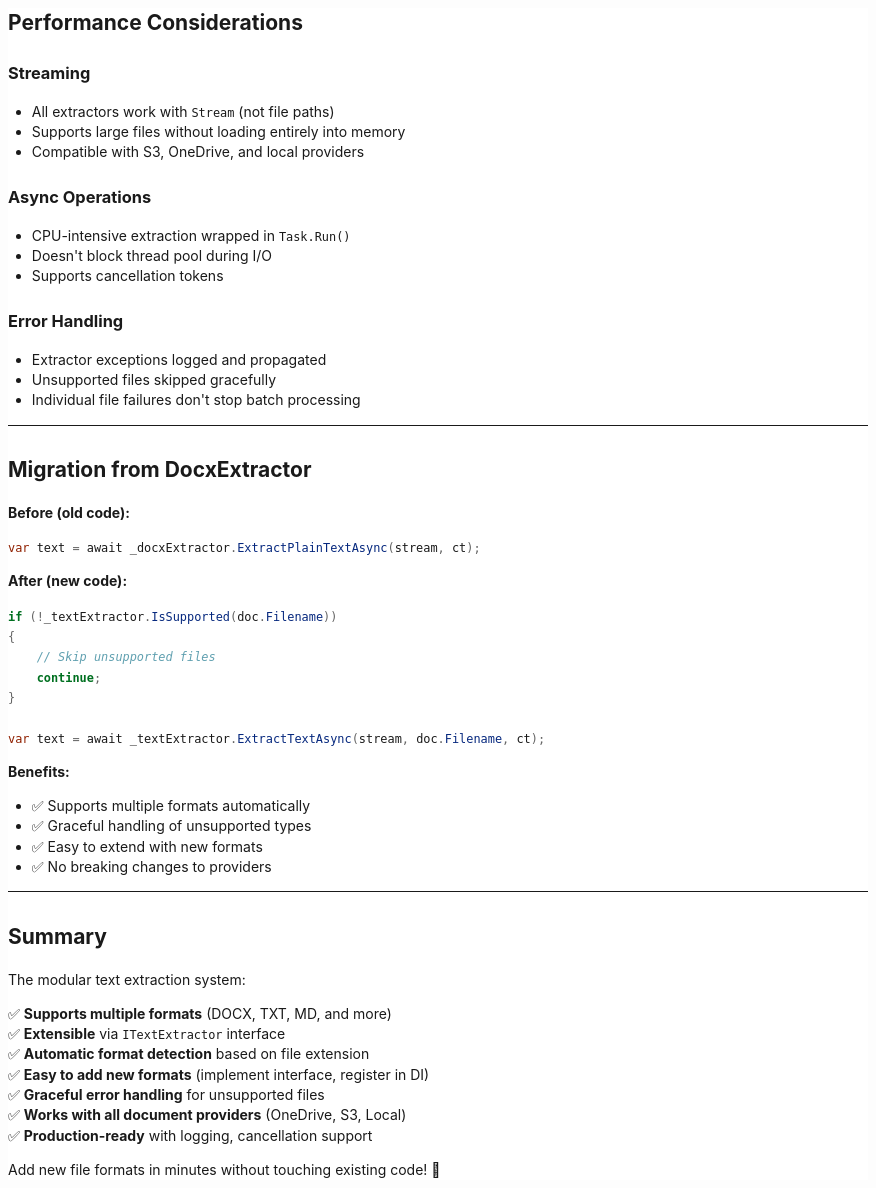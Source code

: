 
## Performance Considerations

### Streaming
- All extractors work with `Stream` (not file paths)
- Supports large files without loading entirely into memory
- Compatible with S3, OneDrive, and local providers

### Async Operations
- CPU-intensive extraction wrapped in `Task.Run()`
- Doesn't block thread pool during I/O
- Supports cancellation tokens

### Error Handling
- Extractor exceptions logged and propagated
- Unsupported files skipped gracefully
- Individual file failures don't stop batch processing

---

## Migration from DocxExtractor

**Before (old code):**
```csharp
var text = await _docxExtractor.ExtractPlainTextAsync(stream, ct);
```

**After (new code):**
```csharp
if (!_textExtractor.IsSupported(doc.Filename))
{
    // Skip unsupported files
    continue;
}

var text = await _textExtractor.ExtractTextAsync(stream, doc.Filename, ct);
```

**Benefits:**
- ✅ Supports multiple formats automatically
- ✅ Graceful handling of unsupported types
- ✅ Easy to extend with new formats
- ✅ No breaking changes to providers

---

## Summary

The modular text extraction system:

✅ **Supports multiple formats** (DOCX, TXT, MD, and more)  
✅ **Extensible** via `ITextExtractor` interface  
✅ **Automatic format detection** based on file extension  
✅ **Easy to add new formats** (implement interface, register in DI)  
✅ **Graceful error handling** for unsupported files  
✅ **Works with all document providers** (OneDrive, S3, Local)  
✅ **Production-ready** with logging, cancellation support  

Add new file formats in minutes without touching existing code! 🚀
